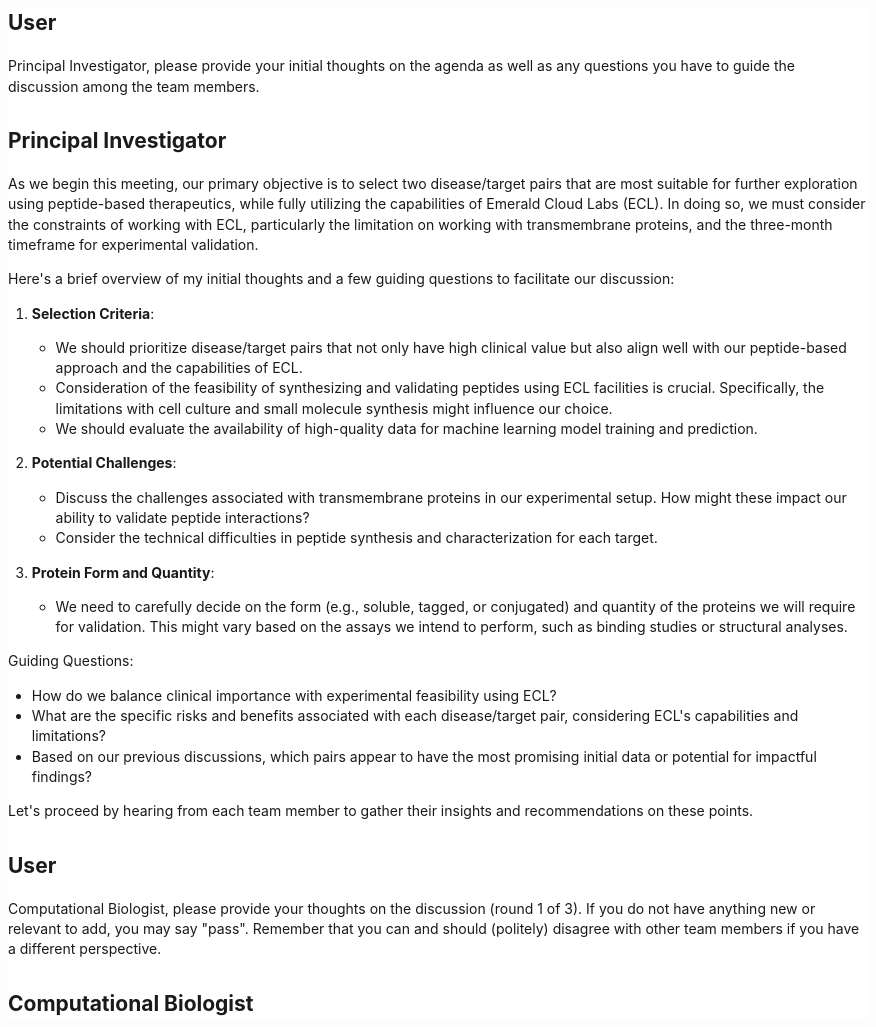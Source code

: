 ## User

Principal Investigator, please provide your initial thoughts on the agenda as well as any questions you have to guide the discussion among the team members.

## Principal Investigator

As we begin this meeting, our primary objective is to select two disease/target pairs that are most suitable for further exploration using peptide-based therapeutics, while fully utilizing the capabilities of Emerald Cloud Labs (ECL). In doing so, we must consider the constraints of working with ECL, particularly the limitation on working with transmembrane proteins, and the three-month timeframe for experimental validation.

Here's a brief overview of my initial thoughts and a few guiding questions to facilitate our discussion:

1. **Selection Criteria**: 
   - We should prioritize disease/target pairs that not only have high clinical value but also align well with our peptide-based approach and the capabilities of ECL. 
   - Consideration of the feasibility of synthesizing and validating peptides using ECL facilities is crucial. Specifically, the limitations with cell culture and small molecule synthesis might influence our choice.
   - We should evaluate the availability of high-quality data for machine learning model training and prediction.

2. **Potential Challenges**: 
   - Discuss the challenges associated with transmembrane proteins in our experimental setup. How might these impact our ability to validate peptide interactions?
   - Consider the technical difficulties in peptide synthesis and characterization for each target.

3. **Protein Form and Quantity**:
   - We need to carefully decide on the form (e.g., soluble, tagged, or conjugated) and quantity of the proteins we will require for validation. This might vary based on the assays we intend to perform, such as binding studies or structural analyses.

Guiding Questions:
- How do we balance clinical importance with experimental feasibility using ECL?
- What are the specific risks and benefits associated with each disease/target pair, considering ECL's capabilities and limitations?
- Based on our previous discussions, which pairs appear to have the most promising initial data or potential for impactful findings?

Let's proceed by hearing from each team member to gather their insights and recommendations on these points.

## User

Computational Biologist, please provide your thoughts on the discussion (round 1 of 3). If you do not have anything new or relevant to add, you may say "pass". Remember that you can and should (politely) disagree with other team members if you have a different perspective.

## Computational Biologist
